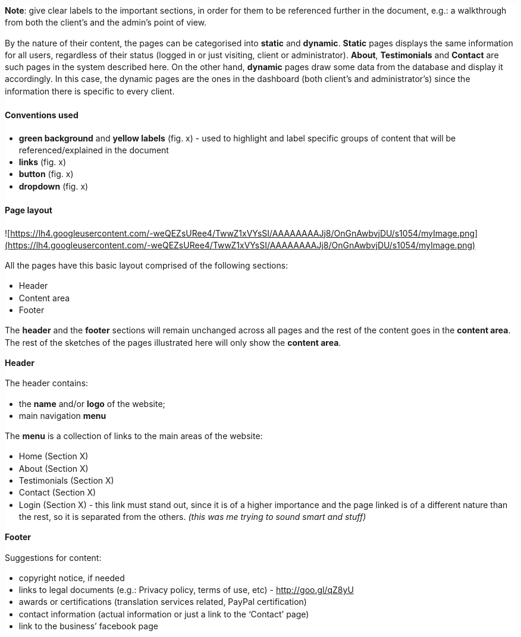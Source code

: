 **Note**: give clear labels to the important sections, in order for them to be referenced further in the document, e.g.: a walkthrough from both the client’s and the admin’s point of view.

By the nature of their content, the pages can be categorised into **static** and **dynamic**.
**Static** pages displays the same information for all users, regardless of their status (logged in or just visiting, client or administrator). **About**, **Testimonials** and **Contact** are such pages in the system described here.
On the other hand, **dynamic** pages draw some data from the database and display it accordingly. In this case, the dynamic pages are the ones in the dashboard (both client’s and administrator’s) since the information there is specific to every client.

#### Conventions used ####
  * **green background** and **yellow labels** (fig. x) - used to highlight and label specific groups of content that will be referenced/explained in the document
  * **links** (fig. x)
  * **button** (fig. x)
  * **dropdown** (fig. x)

#### Page layout ####
![https://lh4.googleusercontent.com/-weQEZsURee4/TwwZ1xVYsSI/AAAAAAAAJj8/OnGnAwbvjDU/s1054/myImage.png](https://lh4.googleusercontent.com/-weQEZsURee4/TwwZ1xVYsSI/AAAAAAAAJj8/OnGnAwbvjDU/s1054/myImage.png)

All the pages have this basic layout comprised of the following sections:
  * Header
  * Content area
  * Footer

The **header** and the **footer** sections will remain unchanged across all pages and the rest of the content goes in the **content area**. The rest of the sketches of the pages illustrated here will only show the **content area**.


**Header**

The header contains:
  * the **name** and/or **logo** of the website;
  * main navigation **menu**

The **menu** is a collection of links to the main areas of the website:
  * Home (Section X)
  * About (Section X)
  * Testimonials (Section X)
  * Contact (Section X)
  * Login (Section X) - this link must stand out, since it is of a higher importance and the page linked is of a different nature than the rest, so it is separated from the others. _(this was me trying to sound smart and stuff)_


**Footer**

Suggestions for content:
  * copyright notice, if needed
  * links to legal documents (e.g.: Privacy policy, terms of use, etc) - http://goo.gl/qZ8yU
  * awards or certifications (translation services related, PayPal certification)
  * contact information (actual information or just a link to the ‘Contact’ page)
  * link to the business’ facebook page
